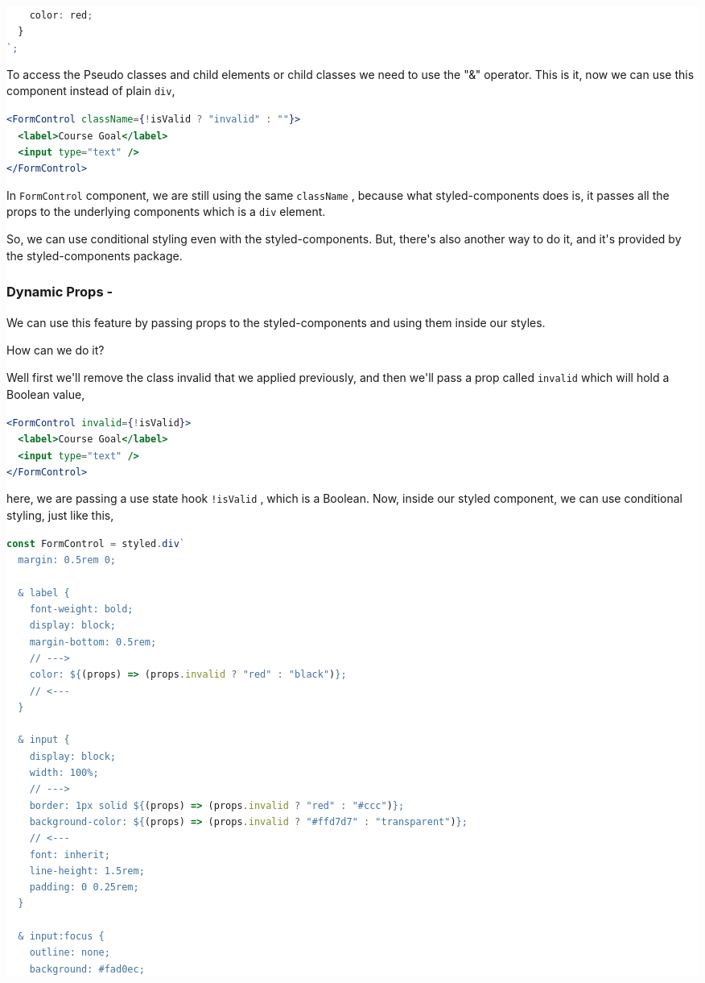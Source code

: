 ```jsx
    color: red;
  }
`;
```

To access the Pseudo classes and child elements or child classes we need to use the "&" operator. This is it, now we can use this component instead of plain `div`,

```jsx
<FormControl className={!isValid ? "invalid" : ""}>
  <label>Course Goal</label>
  <input type="text" />
</FormControl>
```

In `FormControl` component, we are still using the same `className` , because what styled-components does is, it passes all the props to the underlying components which is a `div` element.

So, we can use conditional styling even with the styled-components. But, there's also another way to do it, and it's provided by the styled-components package.

### Dynamic Props -

We can use this feature by passing props to the styled-components and using them inside our styles.

How can we do it?

Well first we'll remove the class invalid that we applied previously, and then we'll pass a prop called `invalid` which will hold a Boolean value,

```jsx
<FormControl invalid={!isValid}>
  <label>Course Goal</label>
  <input type="text" />
</FormControl>
```

here, we are passing a use state hook `!isValid` , which is a Boolean. Now, inside our styled component, we can use conditional styling, just like this,

```jsx
const FormControl = styled.div`
  margin: 0.5rem 0;

  & label {
    font-weight: bold;
    display: block;
    margin-bottom: 0.5rem;
    // --->
    color: ${(props) => (props.invalid ? "red" : "black")};
    // <---
  }

  & input {
    display: block;
    width: 100%;
    // --->
    border: 1px solid ${(props) => (props.invalid ? "red" : "#ccc")};
    background-color: ${(props) => (props.invalid ? "#ffd7d7" : "transparent")};
    // <---
    font: inherit;
    line-height: 1.5rem;
    padding: 0 0.25rem;
  }

  & input:focus {
    outline: none;
    background: #fad0ec;
```